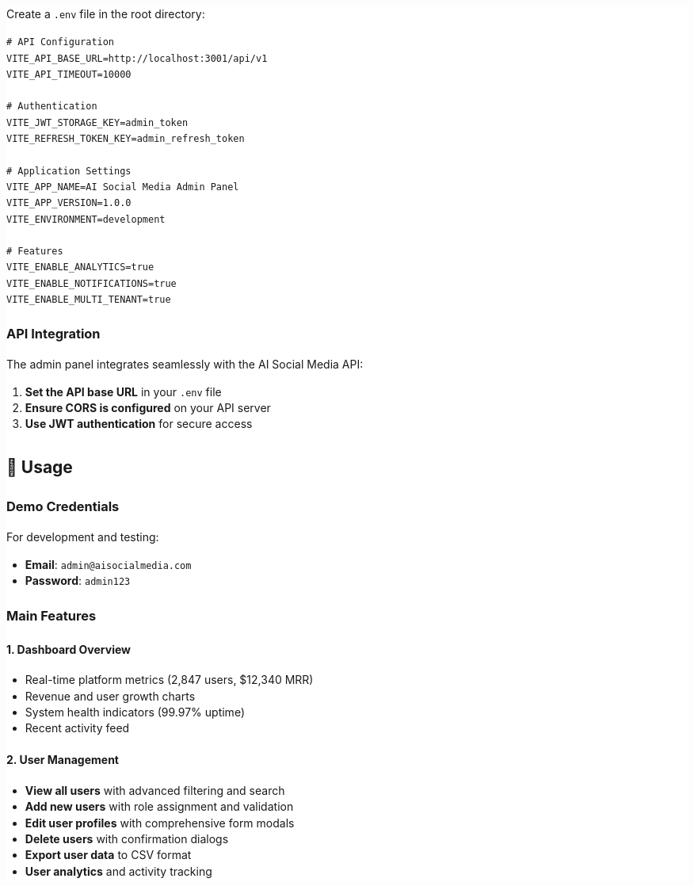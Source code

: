 Create a `.env` file in the root directory:

```env
# API Configuration
VITE_API_BASE_URL=http://localhost:3001/api/v1
VITE_API_TIMEOUT=10000

# Authentication
VITE_JWT_STORAGE_KEY=admin_token
VITE_REFRESH_TOKEN_KEY=admin_refresh_token

# Application Settings
VITE_APP_NAME=AI Social Media Admin Panel
VITE_APP_VERSION=1.0.0
VITE_ENVIRONMENT=development

# Features
VITE_ENABLE_ANALYTICS=true
VITE_ENABLE_NOTIFICATIONS=true
VITE_ENABLE_MULTI_TENANT=true
```

### API Integration

The admin panel integrates seamlessly with the AI Social Media API:

1. **Set the API base URL** in your `.env` file
2. **Ensure CORS is configured** on your API server
3. **Use JWT authentication** for secure access

## 🚀 Usage

### Demo Credentials

For development and testing:
- **Email**: `admin@aisocialmedia.com`
- **Password**: `admin123`

### Main Features

#### 1. Dashboard Overview
- Real-time platform metrics (2,847 users, $12,340 MRR)
- Revenue and user growth charts
- System health indicators (99.97% uptime)
- Recent activity feed

#### 2. User Management
- **View all users** with advanced filtering and search
- **Add new users** with role assignment and validation
- **Edit user profiles** with comprehensive form modals
- **Delete users** with confirmation dialogs
- **Export user data** to CSV format
- **User analytics** and activity tracking
